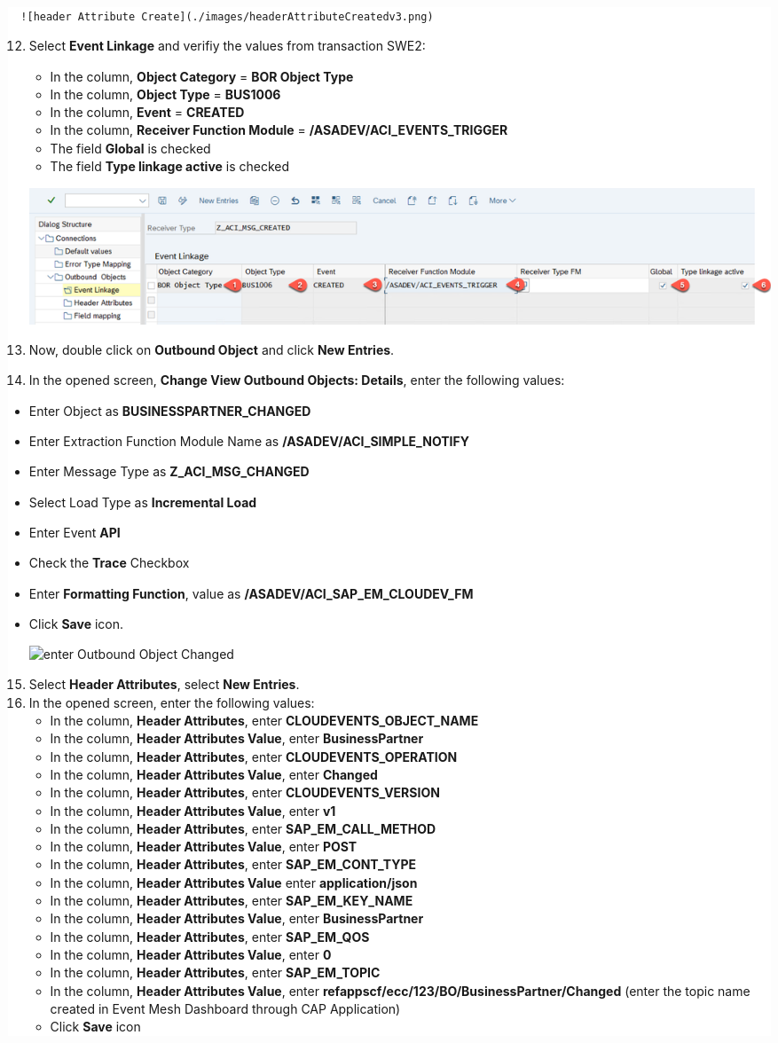       ![header Attribute Create](./images/headerAttributeCreatedv3.png)

12. Select **Event Linkage** and verifiy the values from transaction SWE2:
       
      - In the column, **Object Category** = **BOR Object Type**
      - In the column, **Object Type** = **BUS1006**
      - In the column, **Event** = **CREATED**
      - In the column, **Receiver Function Module** = **/ASADEV/ACI_EVENTS_TRIGGER**
      - The field **Global** is checked
      - The field **Type linkage active** is checked
      
      
      ![header Attribute Create](./images/eventLinkageCreated.png)


13. Now, double click on **Outbound Object** and click **New Entries**.
14. In the opened screen, **Change View Outbound Objects: Details**, enter the following values:
   - Enter Object as **BUSINESSPARTNER_CHANGED**
   - Enter Extraction Function Module Name as **/ASADEV/ACI_SIMPLE_NOTIFY**
   - Enter Message Type as **Z_ACI_MSG_CHANGED**
   - Select Load Type as **Incremental Load**
   - Enter Event **API**
   - Check the **Trace** Checkbox	
   - Enter **Formatting Function**, value as **/ASADEV/ACI_SAP_EM_CLOUDEV_FM** 
   - Click **Save** icon.
   	
     ![enter Outbound Object Changed](./images/enterOutboundObjectChanged.png)

15. Select **Header Attributes**, select **New Entries**.
16. In the opened screen, enter the following values:
    - In the column, **Header Attributes**, enter **CLOUDEVENTS_OBJECT_NAME**
    - In the column, **Header Attributes Value**, enter **BusinessPartner**
    - In the column, **Header Attributes**, enter **CLOUDEVENTS_OPERATION**
    - In the column, **Header Attributes Value**, enter **Changed**
    - In the column, **Header Attributes**, enter **CLOUDEVENTS_VERSION**
    - In the column, **Header Attributes Value**, enter **v1**
    - In the column, **Header Attributes**, enter **SAP_EM_CALL_METHOD**
    - In the column, **Header Attributes Value**, enter **POST**
    - In the column, **Header Attributes**, enter **SAP_EM_CONT_TYPE**
    - In the column, **Header Attributes Value** enter **application/json**
    - In the column, **Header Attributes**, enter **SAP_EM_KEY_NAME**
    - In the column, **Header Attributes Value**, enter **BusinessPartner**
    - In the column, **Header Attributes**, enter **SAP_EM_QOS**
    - In the column, **Header Attributes Value**, enter **0**
    - In the column, **Header Attributes**, enter **SAP_EM_TOPIC**
    - In the column, **Header Attributes Value**, enter **refappscf/ecc/123/BO/BusinessPartner/Changed** (enter the topic name created in Event Mesh Dashboard through CAP Application)
    - Click **Save** icon
    